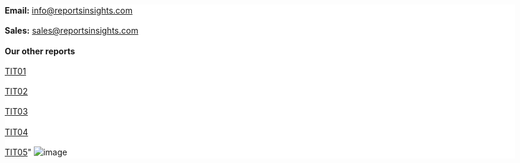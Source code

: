 <p class=""""><b>Email:</b> <a href=mailto:info@reportsinsights.com>info@reportsinsights.com</a></p>
<p class=""""><b>Sales:</b> <a href=mailto:sales@reportsinsights.com>sales@reportsinsights.com</a></p>

<strong>Our other reports</strong>

<a href=LIN01>TIT01</a>

<a href=LIN02>TIT02</a>

<a href=LIN03>TIT03</a>

<a href=LIN04>TIT04</a>

<a href=LIN05>TIT05</a>"
![image](https://github.com/user-attachments/assets/9d3e89b8-77fe-4bd1-aaf9-46513d97afc9)
